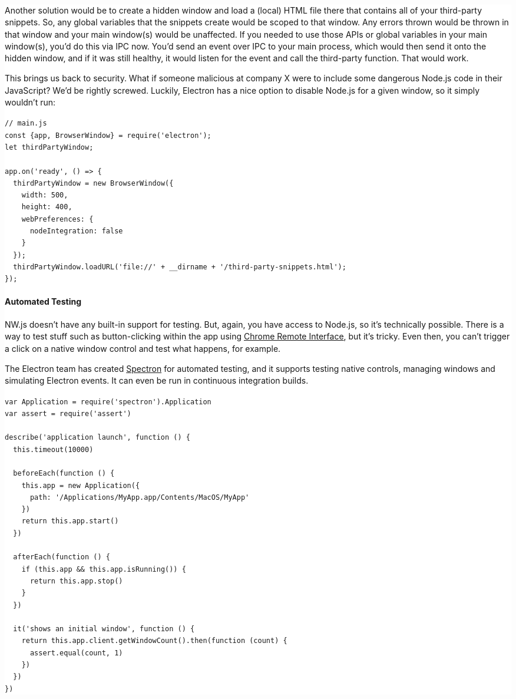 Another solution would be to create a hidden window and load a (local) HTML file there that contains all of your third-party snippets. So, any global variables that the snippets create would be scoped to that window. Any errors thrown would be thrown in that window and your main window(s) would be unaffected. If you needed to use those APIs or global variables in your main window(s), you’d do this via IPC now. You’d send an event over IPC to your main process, which would then send it onto the hidden window, and if it was still healthy, it would listen for the event and call the third-party function. That would work.

This brings us back to security. What if someone malicious at company X were to include some dangerous Node.js code in their JavaScript? We’d be rightly screwed. Luckily, Electron has a nice option to disable Node.js for a given window, so it simply wouldn’t run:

```
// main.js
const {app, BrowserWindow} = require('electron');
let thirdPartyWindow;

app.on('ready', () => {
  thirdPartyWindow = new BrowserWindow({
    width: 500,
    height: 400,
    webPreferences: {
      nodeIntegration: false
    }
  });
  thirdPartyWindow.loadURL('file://' + __dirname + '/third-party-snippets.html');
});
```

#### Automated Testing

NW.js doesn’t have any built-in support for testing. But, again, you have access to Node.js, so it’s technically possible. There is a way to test stuff such as button-clicking within the app using [Chrome Remote Interface](https://github.com/cyrus-and/chrome-remote-interface), but it’s tricky. Even then, you can’t trigger a click on a native window control and test what happens, for example.

The Electron team has created [Spectron](http://electron.atom.io/spectron/) for automated testing, and it supports testing native controls, managing windows and simulating Electron events. It can even be run in continuous integration builds.

```
var Application = require('spectron').Application
var assert = require('assert')

describe('application launch', function () {
  this.timeout(10000)

  beforeEach(function () {
    this.app = new Application({
      path: '/Applications/MyApp.app/Contents/MacOS/MyApp'
    })
    return this.app.start()
  })

  afterEach(function () {
    if (this.app && this.app.isRunning()) {
      return this.app.stop()
    }
  })

  it('shows an initial window', function () {
    return this.app.client.getWindowCount().then(function (count) {
      assert.equal(count, 1)
    })
  })
})
```